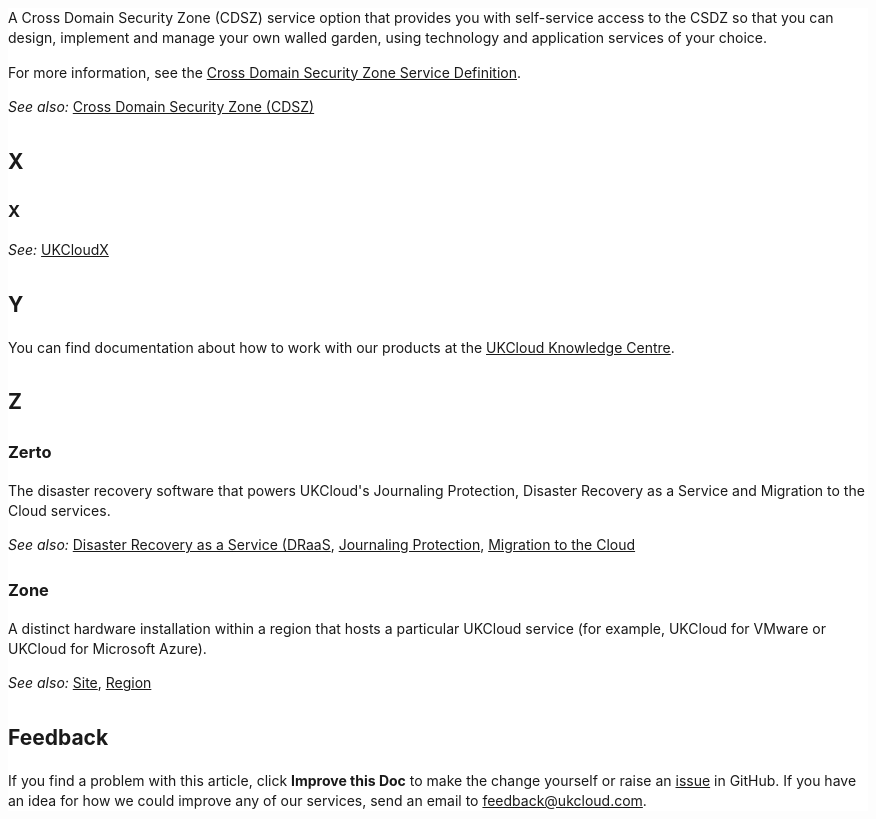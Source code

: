 A Cross Domain Security Zone (CDSZ) service option that provides you with self-service access to the CSDZ so that you can design, implement and manage your own walled garden, using technology and application services of your choice.

For more information, see the [Cross Domain Security Zone Service Definition](https://ukcloud.com/app/uploads/2022/08/ukc-svc-230-cross-domain-security-zone-service-definition-13.0-1.pdf).

*See also:* [Cross Domain Security Zone (CDSZ)](#cross-domain-security-zone-cdsz)

## X

### X

*See:* [UKCloudX](#ukcloudx)

## Y

You can find documentation about how to work with our products at the [UKCloud Knowledge Centre](https://docs.ukcloud.com).

## Z

### Zerto

The disaster recovery software that powers UKCloud's Journaling Protection, Disaster Recovery as a Service and Migration to the Cloud services.

*See also:* [Disaster Recovery as a Service (DRaaS](#disaster-recovery-as-a-service-draas), [Journaling Protection](#journaling-protection), [Migration to the Cloud](#migration-to-the-cloud)

### Zone

A distinct hardware installation within a region that hosts a particular UKCloud service (for example, UKCloud for VMware or UKCloud for Microsoft Azure).

*See also:* [Site](#site), [Region](#region)

## Feedback

If you find a problem with this article, click **Improve this Doc** to make the change yourself or raise an [issue](https://github.com/UKCloud/documentation/issues) in GitHub. If you have an idea for how we could improve any of our services, send an email to <feedback@ukcloud.com>.
